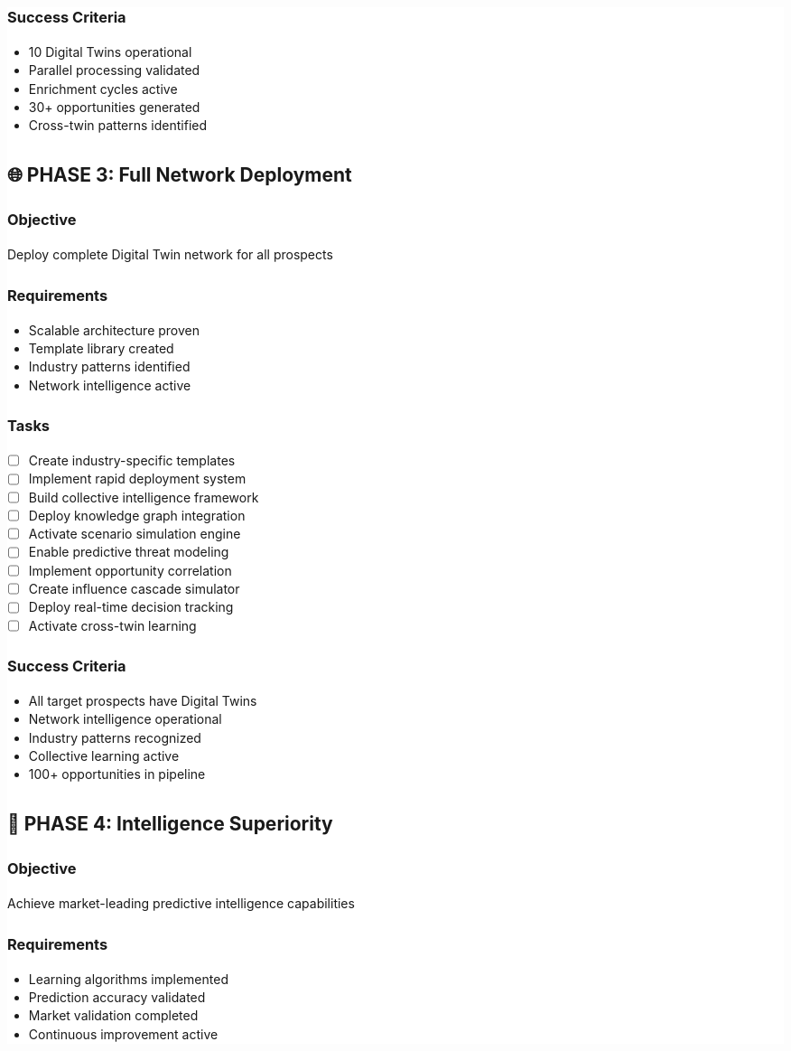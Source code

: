 ### Success Criteria
- 10 Digital Twins operational
- Parallel processing validated
- Enrichment cycles active
- 30+ opportunities generated
- Cross-twin patterns identified

## 🌐 PHASE 3: Full Network Deployment

### Objective
Deploy complete Digital Twin network for all prospects

### Requirements
- Scalable architecture proven
- Template library created
- Industry patterns identified
- Network intelligence active

### Tasks
- [ ] Create industry-specific templates
- [ ] Implement rapid deployment system
- [ ] Build collective intelligence framework
- [ ] Deploy knowledge graph integration
- [ ] Activate scenario simulation engine
- [ ] Enable predictive threat modeling
- [ ] Implement opportunity correlation
- [ ] Create influence cascade simulator
- [ ] Deploy real-time decision tracking
- [ ] Activate cross-twin learning

### Success Criteria
- All target prospects have Digital Twins
- Network intelligence operational
- Industry patterns recognized
- Collective learning active
- 100+ opportunities in pipeline

## 🚀 PHASE 4: Intelligence Superiority

### Objective
Achieve market-leading predictive intelligence capabilities

### Requirements
- Learning algorithms implemented
- Prediction accuracy validated
- Market validation completed
- Continuous improvement active

